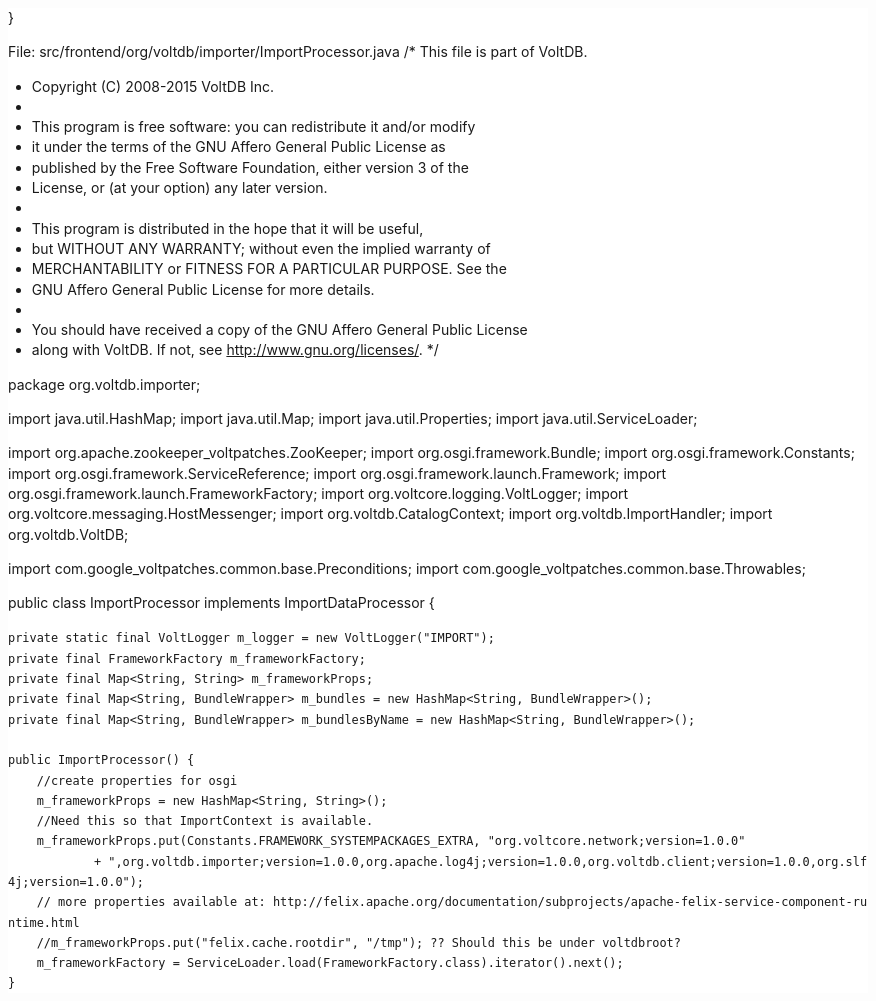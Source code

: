 }


File: src/frontend/org/voltdb/importer/ImportProcessor.java
/* This file is part of VoltDB.
 * Copyright (C) 2008-2015 VoltDB Inc.
 *
 * This program is free software: you can redistribute it and/or modify
 * it under the terms of the GNU Affero General Public License as
 * published by the Free Software Foundation, either version 3 of the
 * License, or (at your option) any later version.
 *
 * This program is distributed in the hope that it will be useful,
 * but WITHOUT ANY WARRANTY; without even the implied warranty of
 * MERCHANTABILITY or FITNESS FOR A PARTICULAR PURPOSE.  See the
 * GNU Affero General Public License for more details.
 *
 * You should have received a copy of the GNU Affero General Public License
 * along with VoltDB.  If not, see <http://www.gnu.org/licenses/>.
 */

package org.voltdb.importer;

import java.util.HashMap;
import java.util.Map;
import java.util.Properties;
import java.util.ServiceLoader;

import org.apache.zookeeper_voltpatches.ZooKeeper;
import org.osgi.framework.Bundle;
import org.osgi.framework.Constants;
import org.osgi.framework.ServiceReference;
import org.osgi.framework.launch.Framework;
import org.osgi.framework.launch.FrameworkFactory;
import org.voltcore.logging.VoltLogger;
import org.voltcore.messaging.HostMessenger;
import org.voltdb.CatalogContext;
import org.voltdb.ImportHandler;
import org.voltdb.VoltDB;

import com.google_voltpatches.common.base.Preconditions;
import com.google_voltpatches.common.base.Throwables;

public class ImportProcessor implements ImportDataProcessor {

    private static final VoltLogger m_logger = new VoltLogger("IMPORT");
    private final FrameworkFactory m_frameworkFactory;
    private final Map<String, String> m_frameworkProps;
    private final Map<String, BundleWrapper> m_bundles = new HashMap<String, BundleWrapper>();
    private final Map<String, BundleWrapper> m_bundlesByName = new HashMap<String, BundleWrapper>();

    public ImportProcessor() {
        //create properties for osgi
        m_frameworkProps = new HashMap<String, String>();
        //Need this so that ImportContext is available.
        m_frameworkProps.put(Constants.FRAMEWORK_SYSTEMPACKAGES_EXTRA, "org.voltcore.network;version=1.0.0"
                + ",org.voltdb.importer;version=1.0.0,org.apache.log4j;version=1.0.0,org.voltdb.client;version=1.0.0,org.slf4j;version=1.0.0");
        // more properties available at: http://felix.apache.org/documentation/subprojects/apache-felix-service-component-runtime.html
        //m_frameworkProps.put("felix.cache.rootdir", "/tmp"); ?? Should this be under voltdbroot?
        m_frameworkFactory = ServiceLoader.load(FrameworkFactory.class).iterator().next();
    }
